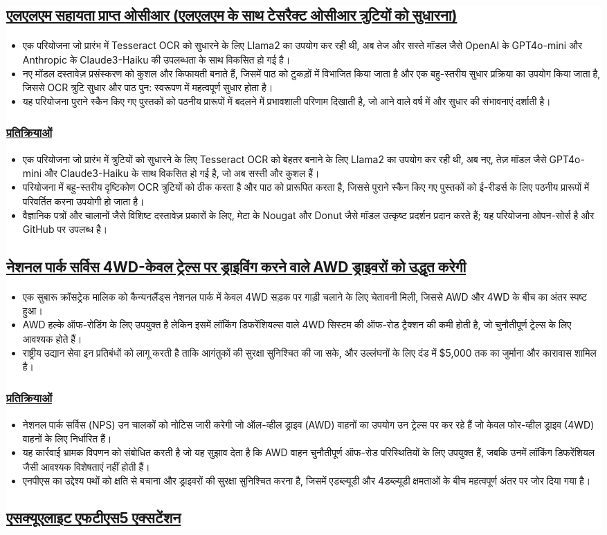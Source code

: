 ## [एलएलएम सहायता प्राप्त ओसीआर (एलएलएम के साथ टेसरैक्ट ओसीआर त्रुटियों को सुधारना)](https://github.com/Dicklesworthstone/llm_aided_ocr)

- एक परियोजना जो प्रारंभ में Tesseract OCR को सुधारने के लिए Llama2 का उपयोग कर रही थी, अब तेज और सस्ते मॉडल जैसे OpenAI के GPT4o-mini और Anthropic के Claude3-Haiku की उपलब्धता के साथ विकसित हो गई है।
- नए मॉडल दस्तावेज़ प्रसंस्करण को कुशल और किफायती बनाते हैं, जिसमें पाठ को टुकड़ों में विभाजित किया जाता है और एक बहु-स्तरीय सुधार प्रक्रिया का उपयोग किया जाता है, जिससे OCR त्रुटि सुधार और पाठ पुन: स्वरूपण में महत्वपूर्ण सुधार होता है।
- यह परियोजना पुराने स्कैन किए गए पुस्तकों को पठनीय प्रारूपों में बदलने में प्रभावशाली परिणाम दिखाती है, जो आने वाले वर्ष में और सुधार की संभावनाएं दर्शाती है।

### [प्रतिक्रियाओं](https://news.ycombinator.com/item?id=41203306)

- एक परियोजना जो प्रारंभ में त्रुटियों को सुधारने के लिए Tesseract OCR को बेहतर बनाने के लिए Llama2 का उपयोग कर रही थी, अब नए, तेज़ मॉडल जैसे GPT4o-mini और Claude3-Haiku के साथ विकसित हो गई है, जो अब सस्ती और कुशल हैं।
- परियोजना में बहु-स्तरीय दृष्टिकोण OCR त्रुटियों को ठीक करता है और पाठ को प्रारूपित करता है, जिससे पुराने स्कैन किए गए पुस्तकों को ई-रीडर्स के लिए पठनीय प्रारूपों में परिवर्तित करना उपयोगी हो जाता है।
- वैज्ञानिक पत्रों और चालानों जैसे विशिष्ट दस्तावेज़ प्रकारों के लिए, मेटा के Nougat और Donut जैसे मॉडल उत्कृष्ट प्रदर्शन प्रदान करते हैं; यह परियोजना ओपन-सोर्स है और GitHub पर उपलब्ध है।

## [नेशनल पार्क सर्विस 4WD-केवल ट्रेल्स पर ड्राइविंग करने वाले AWD ड्राइवरों को उद्धृत करेगी](https://jalopnik.com/national-park-service-will-cite-drivers-of-awd-cars-for-1851617315)

- एक सुबारू क्रॉसट्रेक मालिक को कैन्यनलैंड्स नेशनल पार्क में केवल 4WD सड़क पर गाड़ी चलाने के लिए चेतावनी मिली, जिससे AWD और 4WD के बीच का अंतर स्पष्ट हुआ।
- AWD हल्के ऑफ-रोडिंग के लिए उपयुक्त है लेकिन इसमें लॉकिंग डिफरेंशियल्स वाले 4WD सिस्टम की ऑफ-रोड ट्रैक्शन की कमी होती है, जो चुनौतीपूर्ण ट्रेल्स के लिए आवश्यक होते हैं।
- राष्ट्रीय उद्यान सेवा इन प्रतिबंधों को लागू करती है ताकि आगंतुकों की सुरक्षा सुनिश्चित की जा सके, और उल्लंघनों के लिए दंड में $5,000 तक का जुर्माना और कारावास शामिल है।

### [प्रतिक्रियाओं](https://news.ycombinator.com/item?id=41196554)

- नेशनल पार्क सर्विस (NPS) उन चालकों को नोटिस जारी करेगी जो ऑल-व्हील ड्राइव (AWD) वाहनों का उपयोग उन ट्रेल्स पर कर रहे हैं जो केवल फोर-व्हील ड्राइव (4WD) वाहनों के लिए निर्धारित हैं।
- यह कार्रवाई भ्रामक विपणन को संबोधित करती है जो यह सुझाव देता है कि AWD वाहन चुनौतीपूर्ण ऑफ-रोड परिस्थितियों के लिए उपयुक्त हैं, जबकि उनमें लॉकिंग डिफरेंशियल जैसी आवश्यक विशेषताएं नहीं होती हैं।
- एनपीएस का उद्देश्य पथों को क्षति से बचाना और ड्राइवरों की सुरक्षा सुनिश्चित करना है, जिसमें एडब्ल्यूडी और 4डब्ल्यूडी क्षमताओं के बीच महत्वपूर्ण अंतर पर जोर दिया गया है।

## [एसक्यूएलाइट एफटीएस5 एक्सटेंशन](https://www.sqlite.org/fts5.html)
